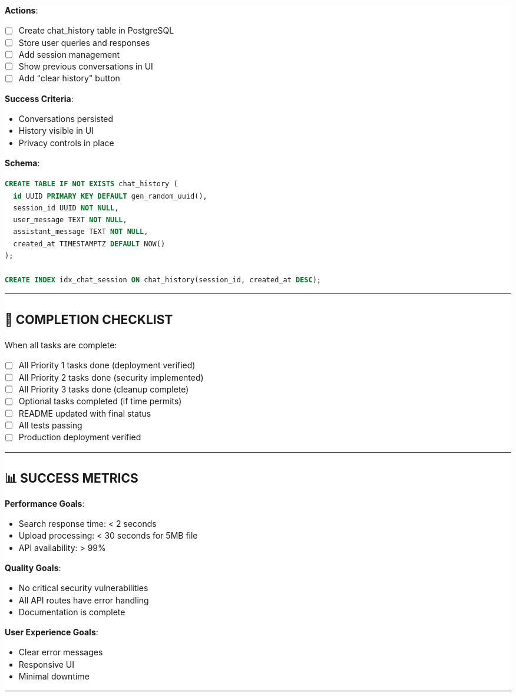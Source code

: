 **Actions**:
- [ ] Create chat_history table in PostgreSQL
- [ ] Store user queries and responses
- [ ] Add session management
- [ ] Show previous conversations in UI
- [ ] Add "clear history" button

**Success Criteria**:
- Conversations persisted
- History visible in UI
- Privacy controls in place

**Schema**:
```sql
CREATE TABLE IF NOT EXISTS chat_history (
  id UUID PRIMARY KEY DEFAULT gen_random_uuid(),
  session_id UUID NOT NULL,
  user_message TEXT NOT NULL,
  assistant_message TEXT NOT NULL,
  created_at TIMESTAMPTZ DEFAULT NOW()
);

CREATE INDEX idx_chat_session ON chat_history(session_id, created_at DESC);
```

---

## 🎯 COMPLETION CHECKLIST

When all tasks are complete:

- [ ] All Priority 1 tasks done (deployment verified)
- [ ] All Priority 2 tasks done (security implemented)
- [ ] All Priority 3 tasks done (cleanup complete)
- [ ] Optional tasks completed (if time permits)
- [ ] README updated with final status
- [ ] All tests passing
- [ ] Production deployment verified

---

## 📊 SUCCESS METRICS

**Performance Goals**:
- Search response time: < 2 seconds
- Upload processing: < 30 seconds for 5MB file
- API availability: > 99%

**Quality Goals**:
- No critical security vulnerabilities
- All API routes have error handling
- Documentation is complete

**User Experience Goals**:
- Clear error messages
- Responsive UI
- Minimal downtime

---